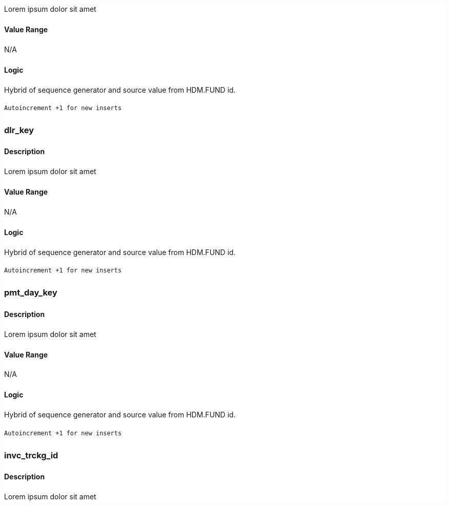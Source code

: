 Lorem ipsum dolor sit amet

#### Value Range

N/A

#### Logic

Hybrid of sequence generator and source value from HDM.FUND id.

```
Autoincrement +1 for new inserts
```



### dlr_key
#### Description

Lorem ipsum dolor sit amet

#### Value Range

N/A

#### Logic

Hybrid of sequence generator and source value from HDM.FUND id.

```
Autoincrement +1 for new inserts
```



### pmt_day_key
#### Description

Lorem ipsum dolor sit amet

#### Value Range

N/A

#### Logic

Hybrid of sequence generator and source value from HDM.FUND id.

```
Autoincrement +1 for new inserts
```



### invc_trckg_id
#### Description

Lorem ipsum dolor sit amet
